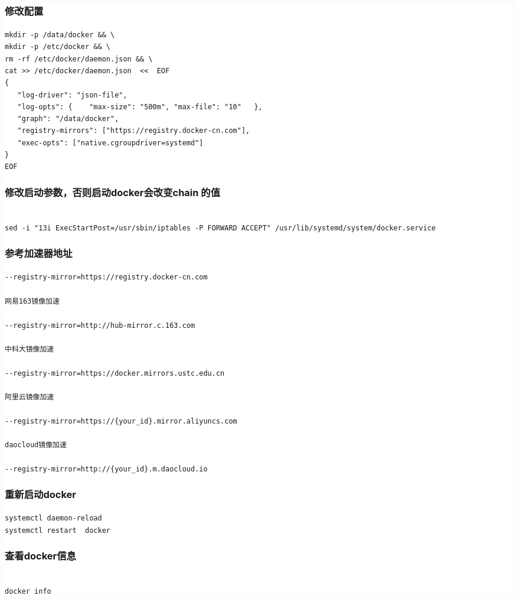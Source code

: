 ### 修改配置

```
mkdir -p /data/docker && \
mkdir -p /etc/docker && \
rm -rf /etc/docker/daemon.json && \
cat >> /etc/docker/daemon.json  <<  EOF
{  
   "log-driver": "json-file",
   "log-opts": {    "max-size": "500m", "max-file": "10"   },
   "graph": "/data/docker",
   "registry-mirrors": ["https://registry.docker-cn.com"],
   "exec-opts": ["native.cgroupdriver=systemd"]
}
EOF
```

### 修改启动参数，否则启动docker会改变chain 的值
```

sed -i "13i ExecStartPost=/usr/sbin/iptables -P FORWARD ACCEPT" /usr/lib/systemd/system/docker.service

```

### 参考加速器地址

```
--registry-mirror=https://registry.docker-cn.com

网易163镜像加速

--registry-mirror=http://hub-mirror.c.163.com

中科大镜像加速

--registry-mirror=https://docker.mirrors.ustc.edu.cn

阿里云镜像加速

--registry-mirror=https://{your_id}.mirror.aliyuncs.com

daocloud镜像加速

--registry-mirror=http://{your_id}.m.daocloud.io
```

### 重新启动docker 

```
systemctl daemon-reload
systemctl restart  docker
```
### 查看docker信息
```

docker info 
```

